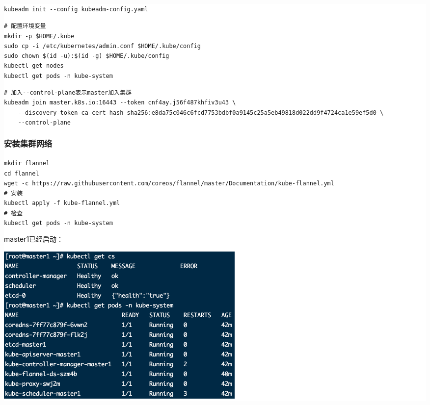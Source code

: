 ```shell
kubeadm init --config kubeadm-config.yaml
```

```shell
# 配置环境变量
mkdir -p $HOME/.kube
sudo cp -i /etc/kubernetes/admin.conf $HOME/.kube/config
sudo chown $(id -u):$(id -g) $HOME/.kube/config
kubectl get nodes
kubectl get pods -n kube-system
```

```shell
# 加入--control-plane表示master加入集群
kubeadm join master.k8s.io:16443 --token cnf4ay.j56f487khfiv3u43 \
    --discovery-token-ca-cert-hash sha256:e8da75c046c6fcd7753bdbf0a9145c25a5eb49818d022dd9f4724ca1e59ef5d0 \
    --control-plane 
```



### 安装集群网络

```shell
mkdir flannel
cd flannel
wget -c https://raw.githubusercontent.com/coreos/flannel/master/Documentation/kube-flannel.yml
# 安装
kubectl apply -f kube-flannel.yml
# 检查
kubectl get pods -n kube-system
```

master1已经启动：

<img src="README.assets/image-20201024090120560.png" alt="image-20201024090120560" style="zoom:50%;" />
